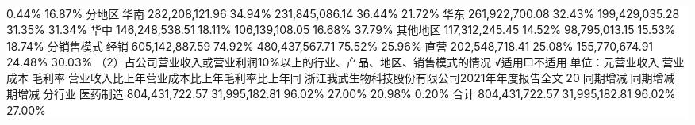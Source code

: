 0.44%
16.87%
分地区
华南
282,208,121.96
34.94%
231,845,086.14
36.44%
21.72%
华东
261,922,700.08
32.43%
199,429,035.28
31.35%
31.34%
华中
146,248,538.51
18.11%
106,139,108.05
16.68%
37.79%
其他地区
117,312,245.45
14.52%
98,795,013.15
15.53%
18.74%
分销售模式
经销
605,142,887.59
74.92%
480,437,567.71
75.52%
25.96%
直营
202,548,718.41
25.08%
155,770,674.91
24.48%
30.03%
（2）占公司营业收入或营业利润10%以上的行业、产品、地区、销售模式的情况
√适用□不适用
单位：元营业收入
营业成本
毛利率
营业收入比上年营业成本比上年毛利率比上年同
浙江我武生物科技股份有限公司2021年年度报告全文
20
同期增减
同期增减
期增减
分行业
医药制造
804,431,722.57
31,995,182.81
96.02%
27.00%
20.98%
0.20%
合计
804,431,722.57
31,995,182.81
96.02%
27.00%